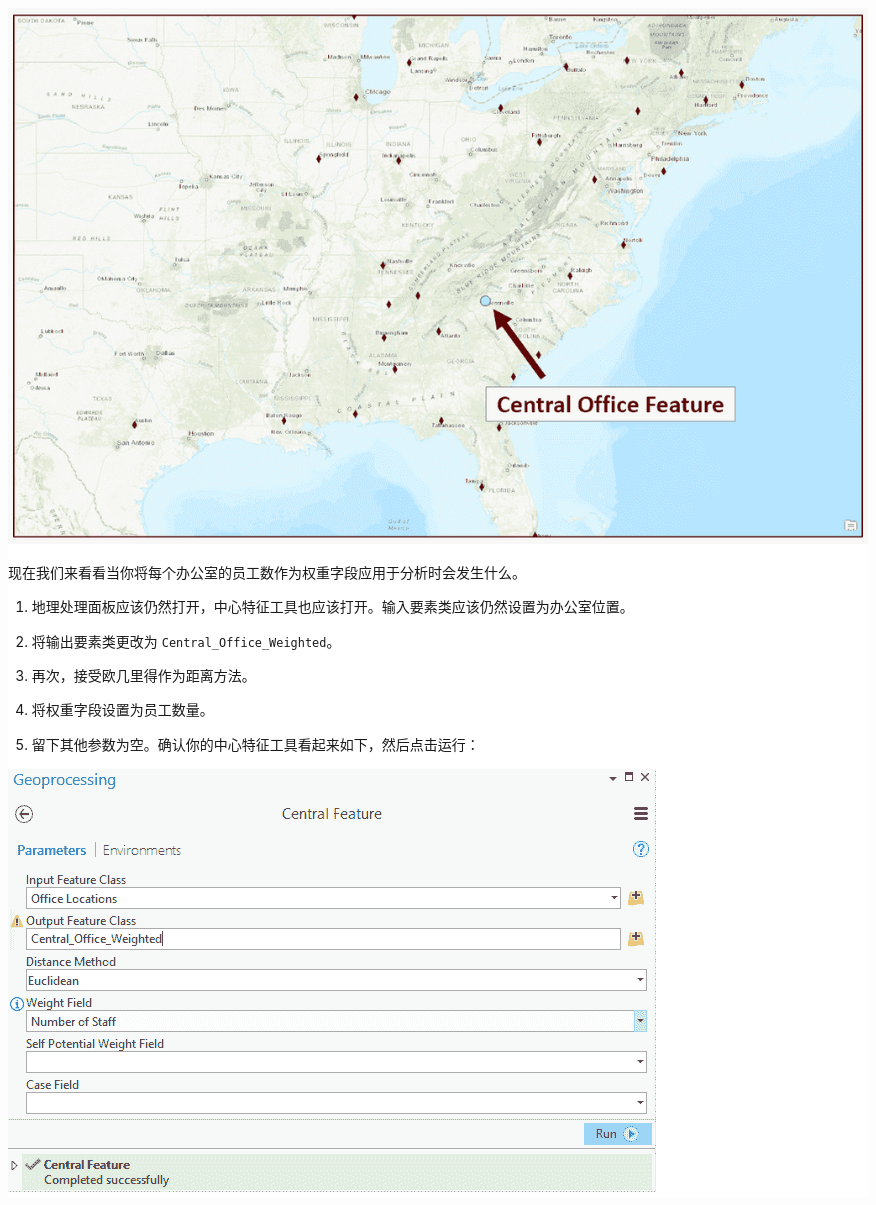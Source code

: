 **![](img/079b5c41-f0a7-43da-8e81-c171dd312af4.png)**

现在我们来看看当你将每个办公室的员工数作为权重字段应用于分析时会发生什么。

1.  地理处理面板应该仍然打开，中心特征工具也应该打开。输入要素类应该仍然设置为办公室位置。

1.  将输出要素类更改为 `Central_Office_Weighted`。

1.  再次，接受欧几里得作为距离方法。

1.  将权重字段设置为员工数量。

1.  留下其他参数为空。确认你的中心特征工具看起来如下，然后点击运行：

![](img/14fe5f05-8adc-4e21-ba7b-320cebc47256.png)
